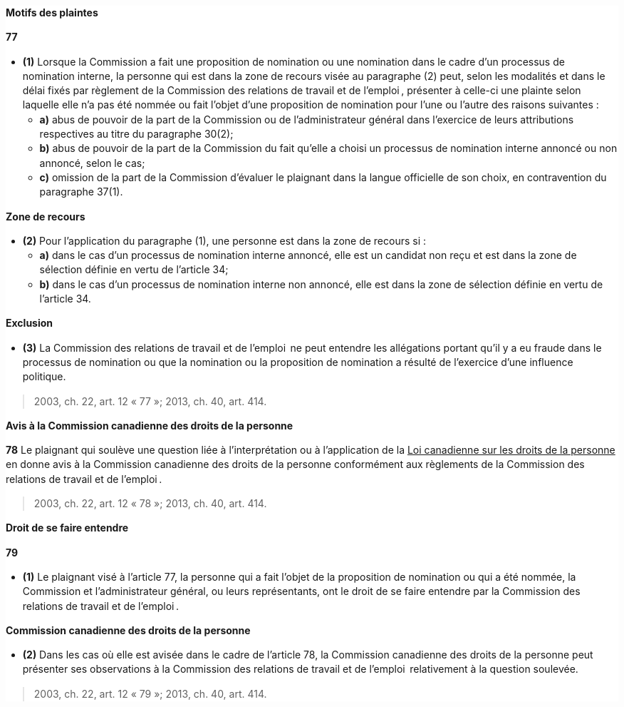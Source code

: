 

**Motifs des plaintes**

**77** 

- **(1)** Lorsque la Commission a fait une proposition de nomination ou une nomination dans le cadre d’un processus de nomination interne, la personne qui est dans la zone de recours visée au paragraphe (2) peut, selon les modalités et dans le délai fixés par règlement de la Commission des relations de travail et de l’emploi , présenter à celle-ci une plainte selon laquelle elle n’a pas été nommée ou fait l’objet d’une proposition de nomination pour l’une ou l’autre des raisons suivantes :
	- **a)** abus de pouvoir de la part de la Commission ou de l’administrateur général dans l’exercice de leurs attributions respectives au titre du paragraphe 30(2);
	- **b)** abus de pouvoir de la part de la Commission du fait qu’elle a choisi un processus de nomination interne annoncé ou non annoncé, selon le cas;
	- **c)** omission de la part de la Commission d’évaluer le plaignant dans la langue officielle de son choix, en contravention du paragraphe 37(1).

**Zone de recours**

- **(2)** Pour l’application du paragraphe (1), une personne est dans la zone de recours si :
	- **a)** dans le cas d’un processus de nomination interne annoncé, elle est un candidat non reçu et est dans la zone de sélection définie en vertu de l’article 34;
	- **b)** dans le cas d’un processus de nomination interne non annoncé, elle est dans la zone de sélection définie en vertu de l’article 34.

**Exclusion**

- **(3)** La Commission des relations de travail et de l’emploi  ne peut entendre les allégations portant qu’il y a eu fraude dans le processus de nomination ou que la nomination ou la proposition de nomination a résulté de l’exercice d’une influence politique.
> 2003, ch. 22, art. 12 « 77 »; 2013, ch. 40, art. 414.





**Avis à la Commission canadienne des droits de la personne**

**78** Le plaignant qui soulève une question liée à l’interprétation ou à l’application de la [Loi canadienne sur les droits de la personne](/fr/Lois/Lois%20révisées%20du%20Canada/H/H-6.md) en donne avis à la Commission canadienne des droits de la personne conformément aux règlements de la Commission des relations de travail et de l’emploi .
> 2003, ch. 22, art. 12 « 78 »; 2013, ch. 40, art. 414.





**Droit de se faire entendre**

**79** 

- **(1)** Le plaignant visé à l’article 77, la personne qui a fait l’objet de la proposition de nomination ou qui a été nommée, la Commission et l’administrateur général, ou leurs représentants, ont le droit de se faire entendre par la Commission des relations de travail et de l’emploi .

**Commission canadienne des droits de la personne**

- **(2)** Dans les cas où elle est avisée dans le cadre de l’article 78, la Commission canadienne des droits de la personne peut présenter ses observations à la Commission des relations de travail et de l’emploi  relativement à la question soulevée.
> 2003, ch. 22, art. 12 « 79 »; 2013, ch. 40, art. 414.
